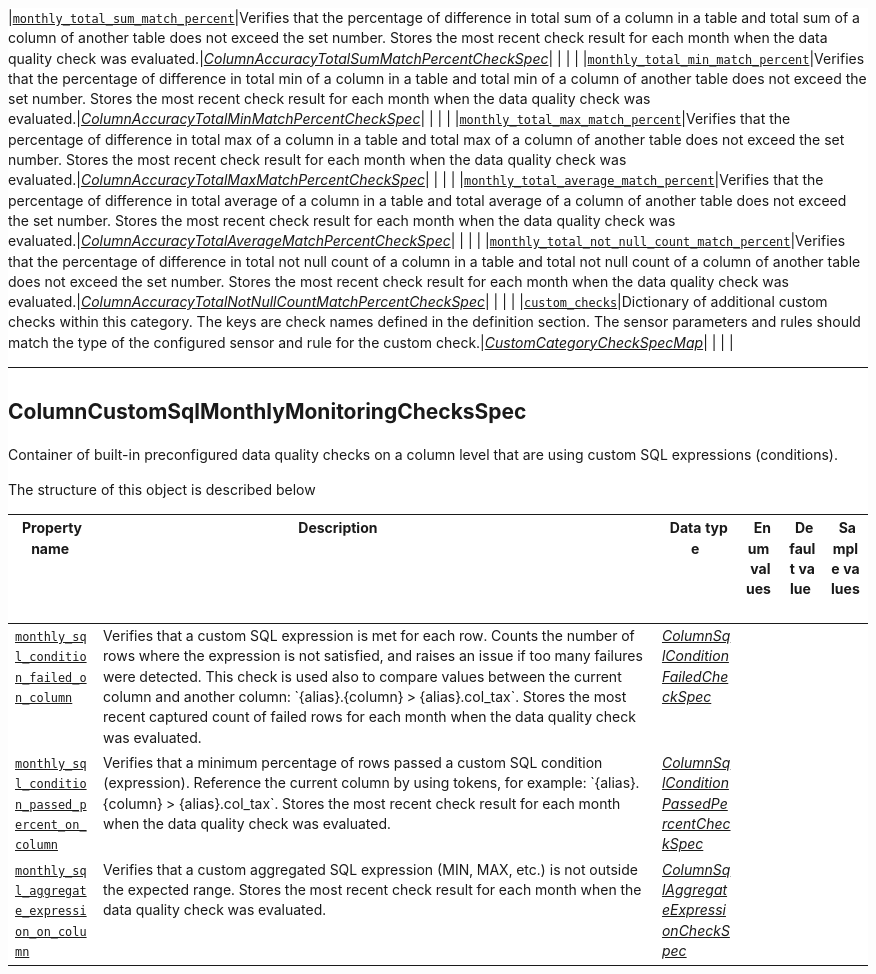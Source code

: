 |<span class="no-wrap-code ">[`monthly_total_sum_match_percent`](../../../checks/column/accuracy/total-sum-match-percent.md)</span>|Verifies that the percentage of difference in total sum of a column in a table and total sum of a column of another table does not exceed the set number. Stores the most recent check result for each month when the data quality check was evaluated.|*[ColumnAccuracyTotalSumMatchPercentCheckSpec](../../../checks/column/accuracy/total-sum-match-percent.md)*| | | |
|<span class="no-wrap-code ">[`monthly_total_min_match_percent`](../../../checks/column/accuracy/total-min-match-percent.md)</span>|Verifies that the percentage of difference in total min of a column in a table and total min of a column of another table does not exceed the set number. Stores the most recent check result for each month when the data quality check was evaluated.|*[ColumnAccuracyTotalMinMatchPercentCheckSpec](../../../checks/column/accuracy/total-min-match-percent.md)*| | | |
|<span class="no-wrap-code ">[`monthly_total_max_match_percent`](../../../checks/column/accuracy/total-max-match-percent.md)</span>|Verifies that the percentage of difference in total max of a column in a table and total max of a column of another table does not exceed the set number. Stores the most recent check result for each month when the data quality check was evaluated.|*[ColumnAccuracyTotalMaxMatchPercentCheckSpec](../../../checks/column/accuracy/total-max-match-percent.md)*| | | |
|<span class="no-wrap-code ">[`monthly_total_average_match_percent`](../../../checks/column/accuracy/total-average-match-percent.md)</span>|Verifies that the percentage of difference in total average of a column in a table and total average of a column of another table does not exceed the set number. Stores the most recent check result for each month when the data quality check was evaluated.|*[ColumnAccuracyTotalAverageMatchPercentCheckSpec](../../../checks/column/accuracy/total-average-match-percent.md)*| | | |
|<span class="no-wrap-code ">[`monthly_total_not_null_count_match_percent`](../../../checks/column/accuracy/total-not-null-count-match-percent.md)</span>|Verifies that the percentage of difference in total not null count of a column in a table and total not null count of a column of another table does not exceed the set number. Stores the most recent check result for each month when the data quality check was evaluated.|*[ColumnAccuracyTotalNotNullCountMatchPercentCheckSpec](../../../checks/column/accuracy/total-not-null-count-match-percent.md)*| | | |
|<span class="no-wrap-code ">[`custom_checks`](../profiling/table-profiling-checks.md#customcategorycheckspecmap)</span>|Dictionary of additional custom checks within this category. The keys are check names defined in the definition section. The sensor parameters and rules should match the type of the configured sensor and rule for the custom check.|*[CustomCategoryCheckSpecMap](../profiling/table-profiling-checks.md#customcategorycheckspecmap)*| | | |



___

## ColumnCustomSqlMonthlyMonitoringChecksSpec
Container of built-in preconfigured data quality checks on a column level that are using custom SQL expressions (conditions).


The structure of this object is described below

|&nbsp;Property&nbsp;name&nbsp;|&nbsp;Description&nbsp;&nbsp;&nbsp;&nbsp;&nbsp;&nbsp;&nbsp;&nbsp;&nbsp;&nbsp;&nbsp;&nbsp;&nbsp;&nbsp;&nbsp;&nbsp;&nbsp;&nbsp;&nbsp;&nbsp;&nbsp;|&nbsp;Data&nbsp;type&nbsp;|&nbsp;Enum&nbsp;values&nbsp;|&nbsp;Default&nbsp;value&nbsp;|&nbsp;Sample&nbsp;values&nbsp;|
|---------------|---------------------------------|-----------|-------------|---------------|---------------|
|<span class="no-wrap-code ">[`monthly_sql_condition_failed_on_column`](../../../checks/column/custom_sql/sql-condition-failed-on-column.md)</span>|Verifies that a custom SQL expression is met for each row. Counts the number of rows where the expression is not satisfied, and raises an issue if too many failures were detected. This check is used also to compare values between the current column and another column: &#x60;{alias}.{column} &gt; {alias}.col_tax&#x60;. Stores the most recent captured count of failed rows for each month when the data quality check was evaluated.|*[ColumnSqlConditionFailedCheckSpec](../../../checks/column/custom_sql/sql-condition-failed-on-column.md)*| | | |
|<span class="no-wrap-code ">[`monthly_sql_condition_passed_percent_on_column`](../../../checks/column/custom_sql/sql-condition-passed-percent-on-column.md)</span>|Verifies that a minimum percentage of rows passed a custom SQL condition (expression). Reference the current column by using tokens, for example: &#x60;{alias}.{column} &gt; {alias}.col_tax&#x60;.  Stores the most recent check result for each month when the data quality check was evaluated.|*[ColumnSqlConditionPassedPercentCheckSpec](../../../checks/column/custom_sql/sql-condition-passed-percent-on-column.md)*| | | |
|<span class="no-wrap-code ">[`monthly_sql_aggregate_expression_on_column`](../../../checks/column/custom_sql/sql-aggregate-expression-on-column.md)</span>|Verifies that a custom aggregated SQL expression (MIN, MAX, etc.) is not outside the expected range. Stores the most recent check result for each month when the data quality check was evaluated.|*[ColumnSqlAggregateExpressionCheckSpec](../../../checks/column/custom_sql/sql-aggregate-expression-on-column.md)*| | | |